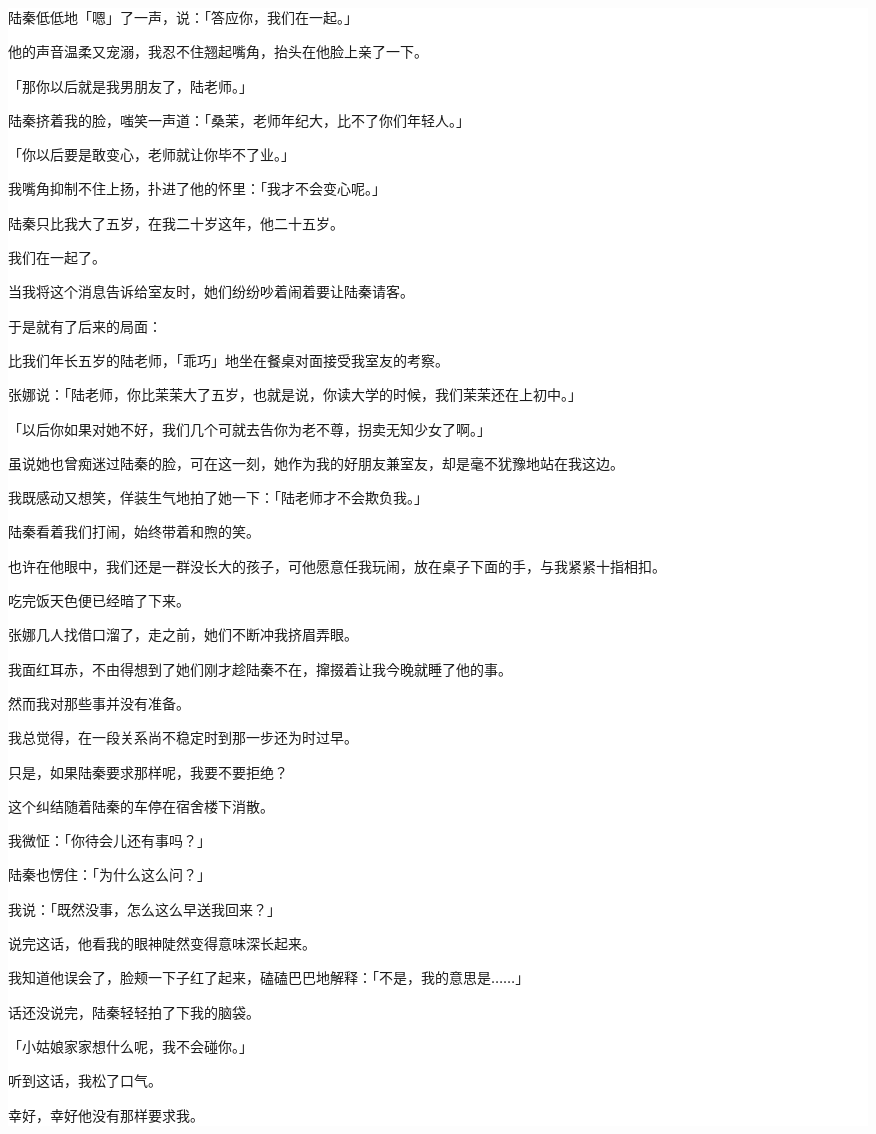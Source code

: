 陆秦低低地「嗯」了一声，说：「答应你，我们在一起。」

他的声音温柔又宠溺，我忍不住翘起嘴角，抬头在他脸上亲了一下。

「那你以后就是我男朋友了，陆老师。」

陆秦挤着我的脸，嗤笑一声道：「桑茉，老师年纪大，比不了你们年轻人。」

「你以后要是敢变心，老师就让你毕不了业。」

我嘴角抑制不住上扬，扑进了他的怀里：「我才不会变心呢。」

陆秦只比我大了五岁，在我二十岁这年，他二十五岁。

我们在一起了。

当我将这个消息告诉给室友时，她们纷纷吵着闹着要让陆秦请客。

于是就有了后来的局面：

比我们年长五岁的陆老师，「乖巧」地坐在餐桌对面接受我室友的考察。

张娜说：「陆老师，你比茉茉大了五岁，也就是说，你读大学的时候，我们茉茉还在上初中。」

「以后你如果对她不好，我们几个可就去告你为老不尊，拐卖无知少女了啊。」

虽说她也曾痴迷过陆秦的脸，可在这一刻，她作为我的好朋友兼室友，却是毫不犹豫地站在我这边。

我既感动又想笑，佯装生气地拍了她一下：「陆老师才不会欺负我。」

陆秦看着我们打闹，始终带着和煦的笑。

也许在他眼中，我们还是一群没长大的孩子，可他愿意任我玩闹，放在桌子下面的手，与我紧紧十指相扣。

吃完饭天色便已经暗了下来。

张娜几人找借口溜了，走之前，她们不断冲我挤眉弄眼。

我面红耳赤，不由得想到了她们刚才趁陆秦不在，撺掇着让我今晚就睡了他的事。

然而我对那些事并没有准备。

我总觉得，在一段关系尚不稳定时到那一步还为时过早。

只是，如果陆秦要求那样呢，我要不要拒绝？

这个纠结随着陆秦的车停在宿舍楼下消散。

我微怔：「你待会儿还有事吗？」

陆秦也愣住：「为什么这么问？」

我说：「既然没事，怎么这么早送我回来？」

说完这话，他看我的眼神陡然变得意味深长起来。

我知道他误会了，脸颊一下子红了起来，磕磕巴巴地解释：「不是，我的意思是……」

话还没说完，陆秦轻轻拍了下我的脑袋。

「小姑娘家家想什么呢，我不会碰你。」

听到这话，我松了口气。

幸好，幸好他没有那样要求我。
